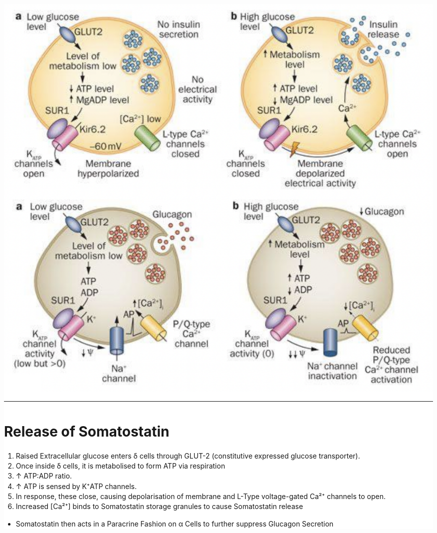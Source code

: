 ![Screenshot 2022-01-20 at 20.33.21.png](%5B004%5D%20The%20Normal%20Endocrine%20Pancreas%20dabb55ac0000410a8c706a89c6de437b/Screenshot_2022-01-20_at_20.33.21.png)

---

# Release of Somatostatin

1. Raised Extracellular glucose enters δ cells through GLUT-2 (constitutive expressed glucose transporter).
2. Once inside δ cells, it is metabolised to form ATP via respiration
3. ↑ ATP:ADP ratio.
4. ↑ ATP is sensed by K⁺ATP channels. 
5. In response, these close, causing depolarisation of membrane and L-Type voltage-gated Ca²⁺ channels to open.
6. Increased [Ca²⁺] binds to Somatostatin storage granules to cause Somatostatin release
- Somatostatin then acts in a Paracrine Fashion on α Cells to further suppress Glucagon Secretion

